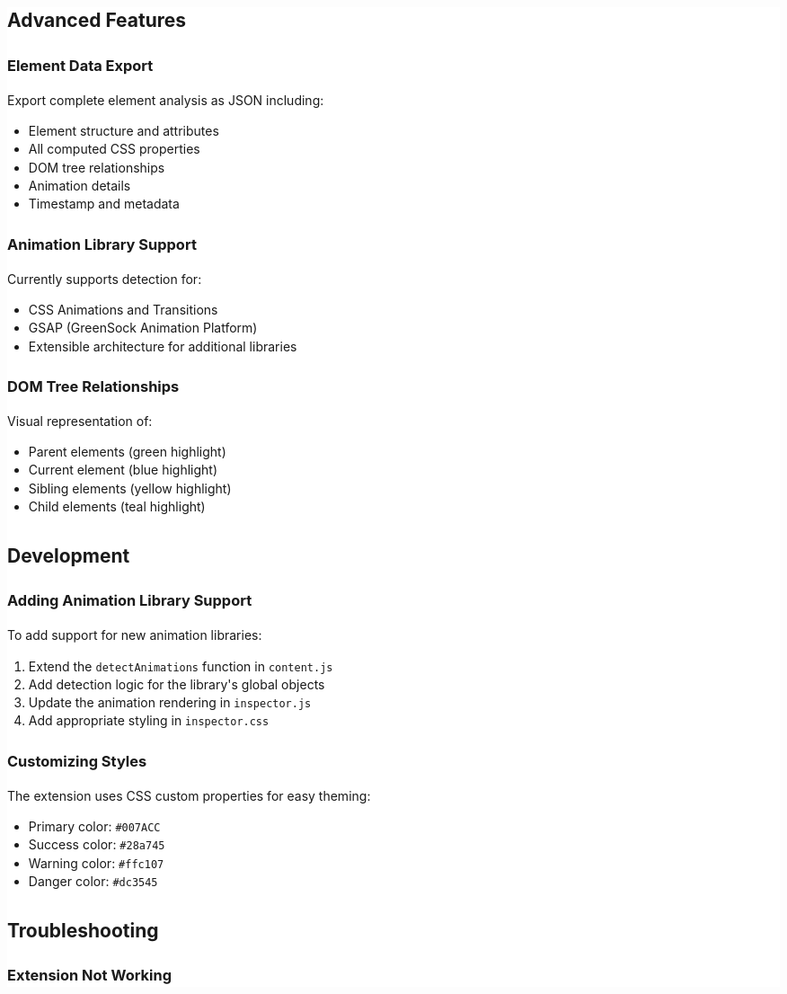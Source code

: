 ## Advanced Features

### Element Data Export

Export complete element analysis as JSON including:

- Element structure and attributes
- All computed CSS properties
- DOM tree relationships
- Animation details
- Timestamp and metadata

### Animation Library Support

Currently supports detection for:

- CSS Animations and Transitions
- GSAP (GreenSock Animation Platform)
- Extensible architecture for additional libraries

### DOM Tree Relationships

Visual representation of:

- Parent elements (green highlight)
- Current element (blue highlight)
- Sibling elements (yellow highlight)
- Child elements (teal highlight)

## Development

### Adding Animation Library Support

To add support for new animation libraries:

1. Extend the `detectAnimations` function in `content.js`
2. Add detection logic for the library's global objects
3. Update the animation rendering in `inspector.js`
4. Add appropriate styling in `inspector.css`

### Customizing Styles

The extension uses CSS custom properties for easy theming:

- Primary color: `#007ACC`
- Success color: `#28a745`
- Warning color: `#ffc107`
- Danger color: `#dc3545`

## Troubleshooting

### Extension Not Working
